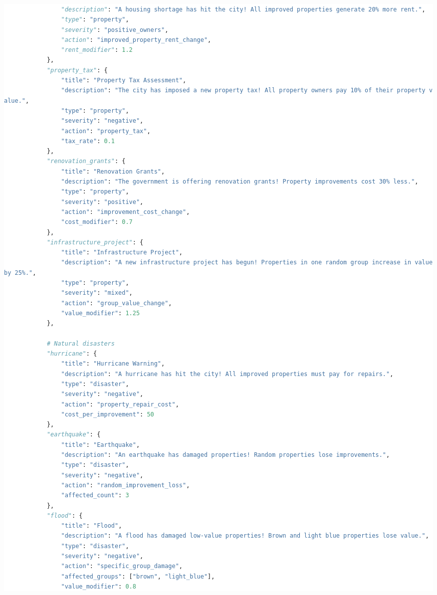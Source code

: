 ```python
                "description": "A housing shortage has hit the city! All improved properties generate 20% more rent.",
                "type": "property",
                "severity": "positive_owners",
                "action": "improved_property_rent_change",
                "rent_modifier": 1.2
            },
            "property_tax": {
                "title": "Property Tax Assessment",
                "description": "The city has imposed a new property tax! All property owners pay 10% of their property value.",
                "type": "property",
                "severity": "negative",
                "action": "property_tax",
                "tax_rate": 0.1
            },
            "renovation_grants": {
                "title": "Renovation Grants",
                "description": "The government is offering renovation grants! Property improvements cost 30% less.",
                "type": "property",
                "severity": "positive",
                "action": "improvement_cost_change",
                "cost_modifier": 0.7
            },
            "infrastructure_project": {
                "title": "Infrastructure Project",
                "description": "A new infrastructure project has begun! Properties in one random group increase in value by 25%.",
                "type": "property",
                "severity": "mixed",
                "action": "group_value_change",
                "value_modifier": 1.25
            },
            
            # Natural disasters
            "hurricane": {
                "title": "Hurricane Warning",
                "description": "A hurricane has hit the city! All improved properties must pay for repairs.",
                "type": "disaster",
                "severity": "negative",
                "action": "property_repair_cost",
                "cost_per_improvement": 50
            },
            "earthquake": {
                "title": "Earthquake",
                "description": "An earthquake has damaged properties! Random properties lose improvements.",
                "type": "disaster",
                "severity": "negative",
                "action": "random_improvement_loss",
                "affected_count": 3
            },
            "flood": {
                "title": "Flood",
                "description": "A flood has damaged low-value properties! Brown and light blue properties lose value.",
                "type": "disaster",
                "severity": "negative",
                "action": "specific_group_damage",
                "affected_groups": ["brown", "light_blue"],
                "value_modifier": 0.8
```